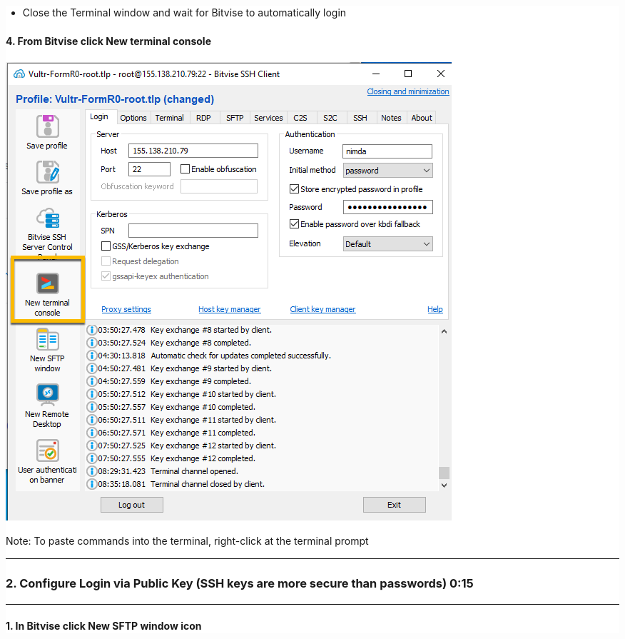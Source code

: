 
- Close the Terminal window and wait for Bitvise to automatically login

#### 4. From Bitvise click New terminal console

![Restart VM](./images/fr0301-09_Vultr-New-Profile-Console.png "Restart VM")


<div class="notice-tip">
  <div class="notice-tip-header">
    Note: To paste commands into the terminal, right-click at the terminal prompt
  </div>  
</div>  

----
### 2. Configure Login via Public Key (SSH keys are more secure than passwords) 0:15
----
#### 1. In Bitvise click New SFTP window icon
